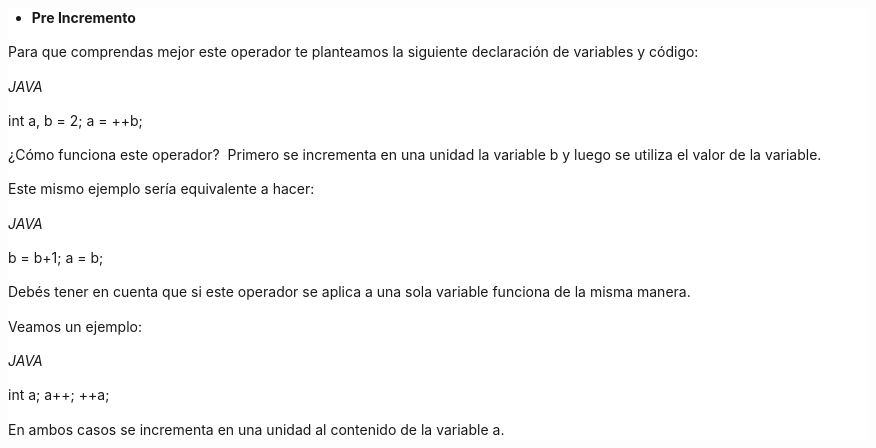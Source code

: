 

- **Pre Incremento**

Para que comprendas mejor este operador te planteamos la siguiente declaración de variables y código:

*JAVA*

int a, b = 2;
a = ++b;

¿Cómo funciona este operador? 
Primero se incrementa en una unidad la variable b y luego se utiliza el valor de la variable. 

Este mismo ejemplo sería equivalente a hacer:

*JAVA*

b = b+1;
a = b;

Debés tener en cuenta que si este operador se aplica a una sola variable funciona de la misma manera.

Veamos un ejemplo:

*JAVA*

int a;
a++;
++a;

En ambos casos se incrementa en una unidad al contenido de la variable a.
